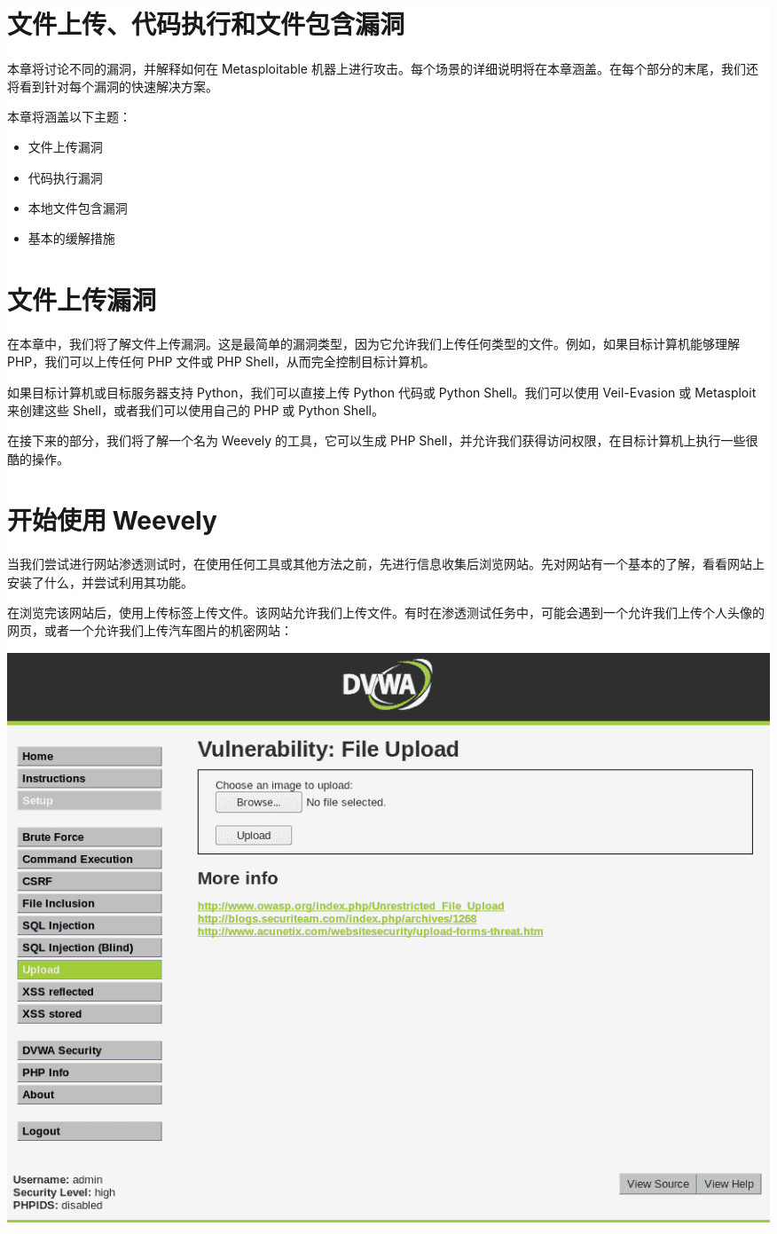 # 文件上传、代码执行和文件包含漏洞

本章将讨论不同的漏洞，并解释如何在 Metasploitable 机器上进行攻击。每个场景的详细说明将在本章涵盖。在每个部分的末尾，我们还将看到针对每个漏洞的快速解决方案。

本章将涵盖以下主题：

+   文件上传漏洞

+   代码执行漏洞

+   本地文件包含漏洞

+   基本的缓解措施

# 文件上传漏洞

在本章中，我们将了解文件上传漏洞。这是最简单的漏洞类型，因为它允许我们上传任何类型的文件。例如，如果目标计算机能够理解 PHP，我们可以上传任何 PHP 文件或 PHP Shell，从而完全控制目标计算机。

如果目标计算机或目标服务器支持 Python，我们可以直接上传 Python 代码或 Python Shell。我们可以使用 Veil-Evasion 或 Metasploit 来创建这些 Shell，或者我们可以使用自己的 PHP 或 Python Shell。

在接下来的部分，我们将了解一个名为 Weevely 的工具，它可以生成 PHP Shell，并允许我们获得访问权限，在目标计算机上执行一些很酷的操作。

# 开始使用 Weevely

当我们尝试进行网站渗透测试时，在使用任何工具或其他方法之前，先进行信息收集后浏览网站。先对网站有一个基本的了解，看看网站上安装了什么，并尝试利用其功能。

在浏览完该网站后，使用上传标签上传文件。该网站允许我们上传文件。有时在渗透测试任务中，可能会遇到一个允许我们上传个人头像的网页，或者一个允许我们上传汽车图片的机密网站：

![](img/01655443-90ed-44ab-91c7-b4a03732e422.png)
